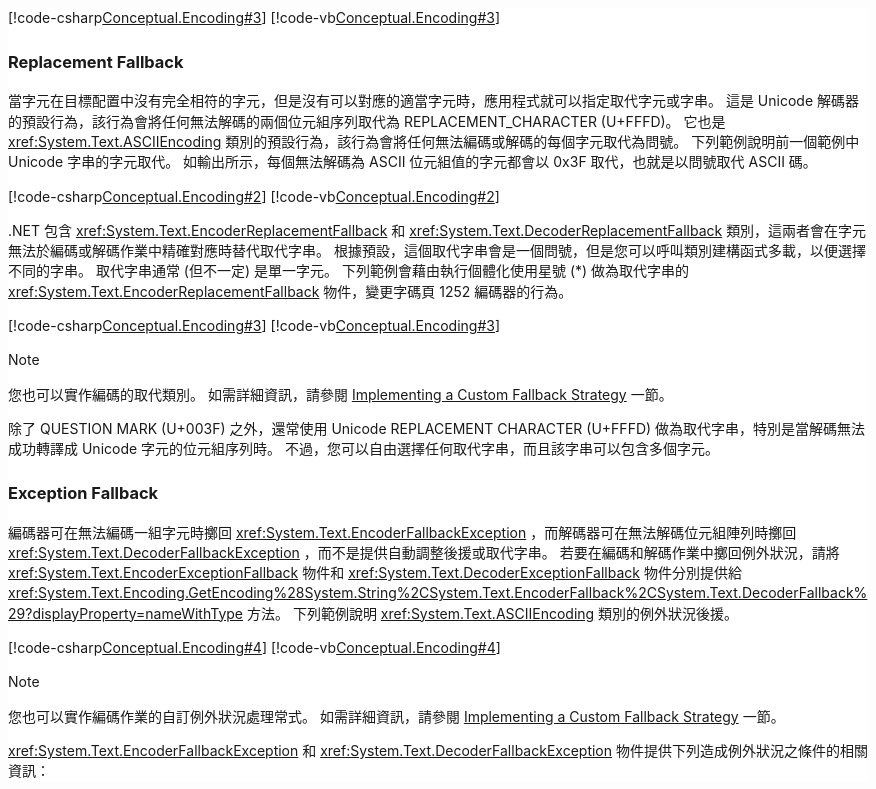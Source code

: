 [!code-csharp[Conceptual.Encoding#3](../../../samples/snippets/csharp/VS_Snippets_CLR/conceptual.encoding/cs/bestfit1a.cs#3)]
[!code-vb[Conceptual.Encoding#3](../../../samples/snippets/visualbasic/VS_Snippets_CLR/conceptual.encoding/vb/bestfit1a.vb#3)]

<a name="Replacement"></a>

### <a name="replacement-fallback"></a>Replacement Fallback

當字元在目標配置中沒有完全相符的字元，但是沒有可以對應的適當字元時，應用程式就可以指定取代字元或字串。 這是 Unicode 解碼器的預設行為，該行為會將任何無法解碼的兩個位元組序列取代為 REPLACEMENT_CHARACTER (U+FFFD)。 它也是 <xref:System.Text.ASCIIEncoding> 類別的預設行為，該行為會將任何無法編碼或解碼的每個字元取代為問號。 下列範例說明前一個範例中 Unicode 字串的字元取代。 如輸出所示，每個無法解碼為 ASCII 位元組值的字元都會以 0x3F 取代，也就是以問號取代 ASCII 碼。

[!code-csharp[Conceptual.Encoding#2](../../../samples/snippets/csharp/VS_Snippets_CLR/conceptual.encoding/cs/replacementascii.cs#2)]
[!code-vb[Conceptual.Encoding#2](../../../samples/snippets/visualbasic/VS_Snippets_CLR/conceptual.encoding/vb/replacementascii.vb#2)]

.NET 包含 <xref:System.Text.EncoderReplacementFallback> 和 <xref:System.Text.DecoderReplacementFallback> 類別，這兩者會在字元無法於編碼或解碼作業中精確對應時替代取代字串。 根據預設，這個取代字串會是一個問號，但是您可以呼叫類別建構函式多載，以便選擇不同的字串。 取代字串通常 (但不一定) 是單一字元。 下列範例會藉由執行個體化使用星號 (*) 做為取代字串的 <xref:System.Text.EncoderReplacementFallback> 物件，變更字碼頁 1252 編碼器的行為。

[!code-csharp[Conceptual.Encoding#3](../../../samples/snippets/csharp/VS_Snippets_CLR/conceptual.encoding/cs/bestfit1a.cs#3)]
[!code-vb[Conceptual.Encoding#3](../../../samples/snippets/visualbasic/VS_Snippets_CLR/conceptual.encoding/vb/bestfit1a.vb#3)]

> [!NOTE]
> 您也可以實作編碼的取代類別。 如需詳細資訊，請參閱 [Implementing a Custom Fallback Strategy](character-encoding.md#Custom) 一節。

除了 QUESTION MARK (U+003F) 之外，還常使用 Unicode REPLACEMENT CHARACTER (U+FFFD) 做為取代字串，特別是當解碼無法成功轉譯成 Unicode 字元的位元組序列時。 不過，您可以自由選擇任何取代字串，而且該字串可以包含多個字元。

<a name="Exception"></a>

### <a name="exception-fallback"></a>Exception Fallback

編碼器可在無法編碼一組字元時擲回 <xref:System.Text.EncoderFallbackException> ，而解碼器可在無法解碼位元組陣列時擲回 <xref:System.Text.DecoderFallbackException> ，而不是提供自動調整後援或取代字串。 若要在編碼和解碼作業中擲回例外狀況，請將 <xref:System.Text.EncoderExceptionFallback> 物件和 <xref:System.Text.DecoderExceptionFallback> 物件分別提供給 <xref:System.Text.Encoding.GetEncoding%28System.String%2CSystem.Text.EncoderFallback%2CSystem.Text.DecoderFallback%29?displayProperty=nameWithType> 方法。 下列範例說明 <xref:System.Text.ASCIIEncoding> 類別的例外狀況後援。

[!code-csharp[Conceptual.Encoding#4](../../../samples/snippets/csharp/VS_Snippets_CLR/conceptual.encoding/cs/exceptionascii.cs#4)]
[!code-vb[Conceptual.Encoding#4](../../../samples/snippets/visualbasic/VS_Snippets_CLR/conceptual.encoding/vb/exceptionascii.vb#4)]

> [!NOTE]
> 您也可以實作編碼作業的自訂例外狀況處理常式。 如需詳細資訊，請參閱 [Implementing a Custom Fallback Strategy](character-encoding.md#Custom) 一節。

<xref:System.Text.EncoderFallbackException> 和 <xref:System.Text.DecoderFallbackException> 物件提供下列造成例外狀況之條件的相關資訊：

